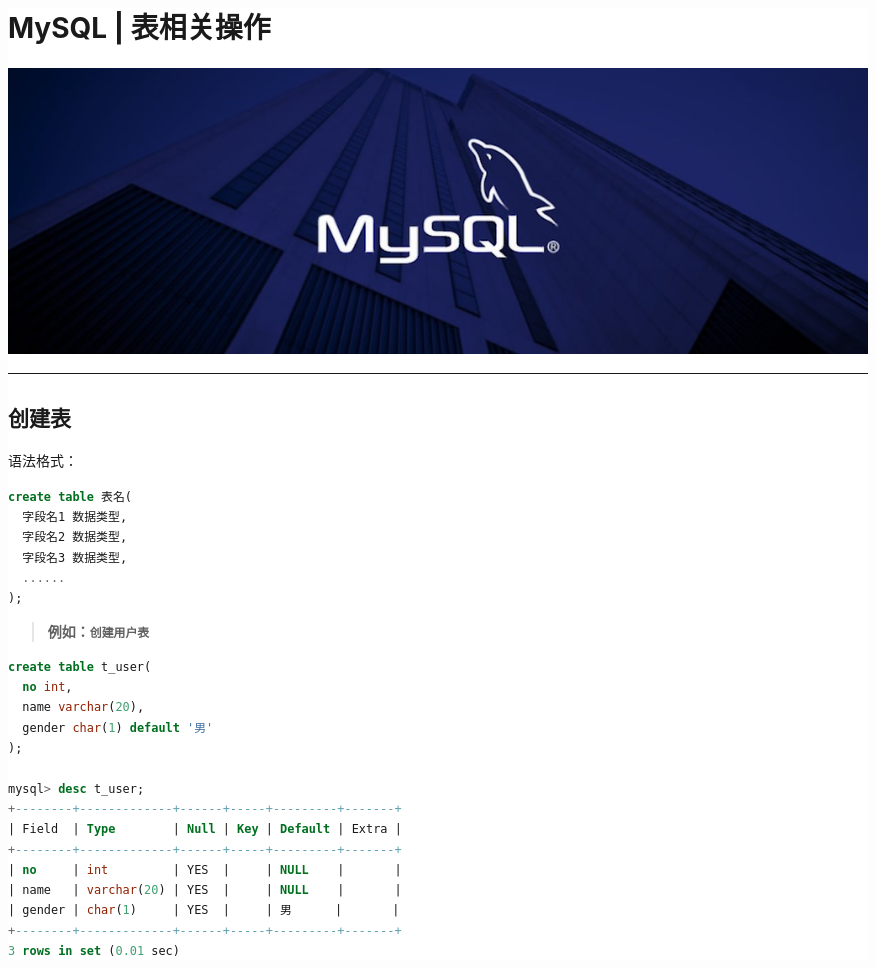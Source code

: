 # MySQL | 表相关操作

![MySQL安装教程](./MySQL安装教程/MySQL.png)

---

## 创建表

语法格式：
```sql [SQL]
create table 表名(
  字段名1 数据类型,
  字段名2 数据类型,
  字段名3 数据类型,
  ......
);
```
> **例如：`创建用户表`**

```sql [SQL]
create table t_user(
  no int,
  name varchar(20),
  gender char(1) default '男'
);

mysql> desc t_user;
+--------+-------------+------+-----+---------+-------+
| Field  | Type        | Null | Key | Default | Extra |
+--------+-------------+------+-----+---------+-------+
| no     | int         | YES  |     | NULL    |       |
| name   | varchar(20) | YES  |     | NULL    |       |
| gender | char(1)     | YES  |     | 男      |       |
+--------+-------------+------+-----+---------+-------+
3 rows in set (0.01 sec)
```
